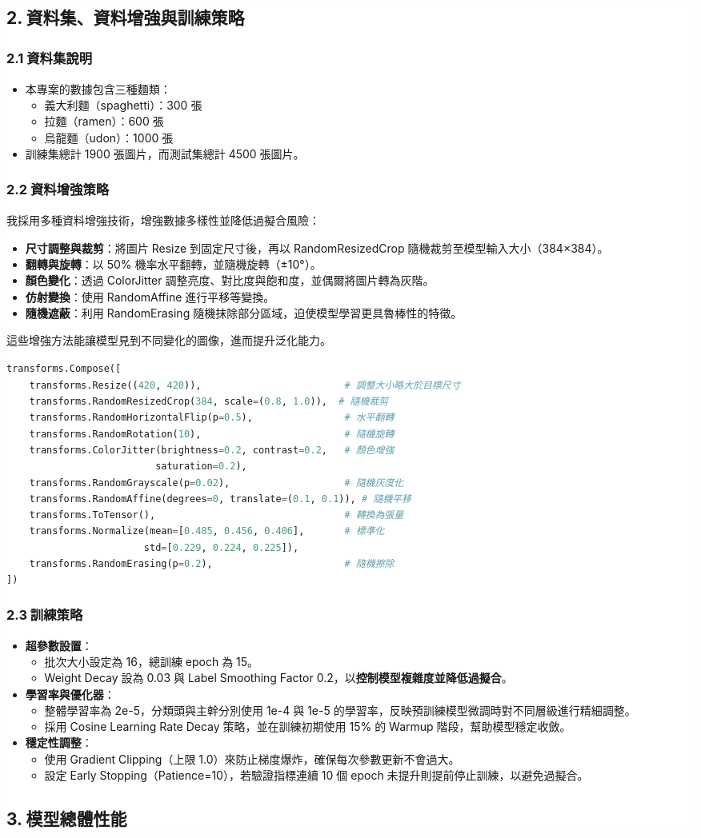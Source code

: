 ## 2. 資料集、資料增強與訓練策略

### 2.1 資料集說明

- 本專案的數據包含三種麵類：
  - 義大利麵（spaghetti）：300 張
  - 拉麵（ramen）：600 張
  - 烏龍麵（udon）：1000 張
- 訓練集總計 1900 張圖片，而測試集總計 4500 張圖片。

### 2.2 資料增強策略

我採用多種資料增強技術，增強數據多樣性並降低過擬合風險：

- **尺寸調整與裁剪**：將圖片 Resize 到固定尺寸後，再以 RandomResizedCrop 隨機裁剪至模型輸入大小（384×384）。
- **翻轉與旋轉**：以 50% 機率水平翻轉，並隨機旋轉（±10°）。
- **顏色變化**：透過 ColorJitter 調整亮度、對比度與飽和度，並偶爾將圖片轉為灰階。
- **仿射變換**：使用 RandomAffine 進行平移等變換。
- **隨機遮蔽**：利用 RandomErasing 隨機抹除部分區域，迫使模型學習更具魯棒性的特徵。

這些增強方法能讓模型見到不同變化的圖像，進而提升泛化能力。

```python
transforms.Compose([
    transforms.Resize((420, 420)),                         # 調整大小略大於目標尺寸
    transforms.RandomResizedCrop(384, scale=(0.8, 1.0)),  # 隨機裁剪
    transforms.RandomHorizontalFlip(p=0.5),                # 水平翻轉
    transforms.RandomRotation(10),                         # 隨機旋轉
    transforms.ColorJitter(brightness=0.2, contrast=0.2,   # 顏色增強
                          saturation=0.2),
    transforms.RandomGrayscale(p=0.02),                    # 隨機灰度化
    transforms.RandomAffine(degrees=0, translate=(0.1, 0.1)), # 隨機平移
    transforms.ToTensor(),                                 # 轉換為張量
    transforms.Normalize(mean=[0.485, 0.456, 0.406],       # 標準化
                        std=[0.229, 0.224, 0.225]),
    transforms.RandomErasing(p=0.2),                       # 隨機擦除
])
```

### 2.3 訓練策略

- **超參數設置**：
  - 批次大小設定為 16，總訓練 epoch 為 15。
  - Weight Decay 設為 0.03 與 Label Smoothing Factor 0.2，以**控制模型複雜度並降低過擬合**。
- **學習率與優化器**：
  - 整體學習率為 2e-5，分類頭與主幹分別使用 1e-4 與 1e-5 的學習率，反映預訓練模型微調時對不同層級進行精細調整。
  - 採用 Cosine Learning Rate Decay 策略，並在訓練初期使用 15% 的 Warmup 階段，幫助模型穩定收斂。
- **穩定性調整**：
  - 使用 Gradient Clipping（上限 1.0）來防止梯度爆炸，確保每次參數更新不會過大。
  - 設定 Early Stopping（Patience=10），若驗證指標連續 10 個 epoch 未提升則提前停止訓練，以避免過擬合。

## 3. 模型總體性能
